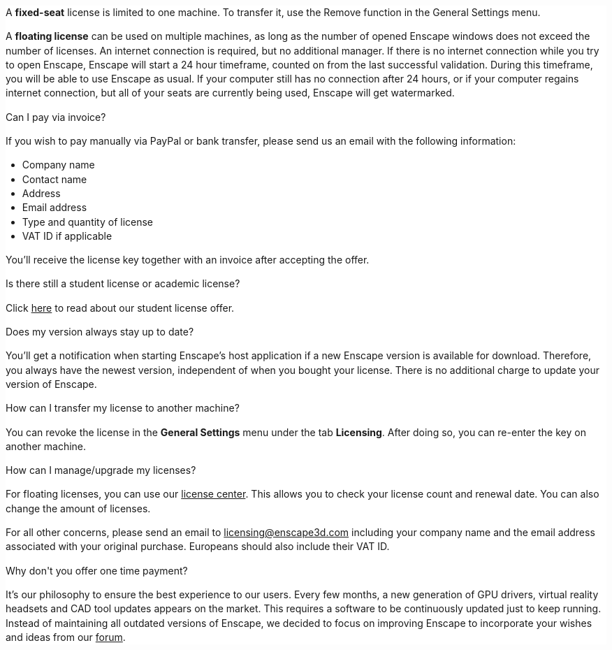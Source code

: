 A **fixed-seat** license is limited to one machine. To transfer it, use the Remove function in the General Settings menu.

A **floating license** can be used on multiple machines, as long as the number of opened Enscape windows does not exceed the number of licenses. An internet connection is required, but no additional manager. If there is no internet connection while you try to open Enscape, Enscape will start a 24 hour timeframe, counted on from the last successful validation. During this timeframe, you will be able to use Enscape as usual. If your computer still has no connection after 24 hours, or if your computer regains internet connection, but all of your seats are currently being used, Enscape will get watermarked.

Can I pay via invoice?

If you wish to pay manually via PayPal or bank transfer, please send us an email with the following information:

*   Company name
*   Contact name
*   Address
*   Email address
*   Type and quantity of license
*   VAT ID if applicable

You’ll receive the license key together with an invoice after accepting the offer.

Is there still a student license or academic license?

Click [here](https://enscape3d.com/educational-license/ "Ecucational Licenses") to read about our student license offer.

Does my version always stay up to date?

You’ll get a notification when starting Enscape’s host application if a new Enscape version is available for download. Therefore, you always have the newest version, independent of when you bought your license. There is no additional charge to update your version of Enscape.

How can I transfer my license to another machine?

You can revoke the license in the **General Settings** menu under the tab **Licensing**. After doing so, you can re-enter the key on another machine.

How can I manage/upgrade my licenses?

For floating licenses, you can use our [license center](https://enscape3d.com/community/blog/knowledgebase/license-center/ "License center"). This allows you to check your license count and renewal date. You can also change the amount of licenses.

For all other concerns, please send an email to licensing@enscape3d.com including your company name and the email address associated with your original purchase. Europeans should also include their VAT ID.

Why don't you offer one time payment?

It’s our philosophy to ensure the best experience to our users. Every few months, a new generation of GPU drivers, virtual reality headsets and CAD tool updates appears on the market. This requires a software to be continuously updated just to keep running. Instead of maintaining all outdated versions of Enscape, we decided to focus on improving Enscape to incorporate your wishes and ideas from our [forum](https://forum.enscape3d.com/ "Forum").
